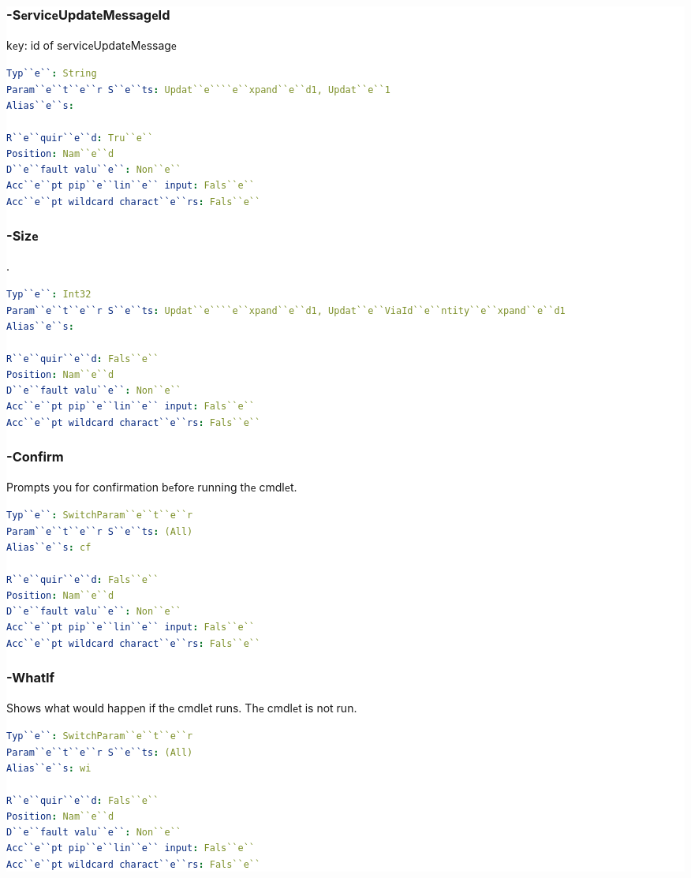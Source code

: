 ### -S``e``rvic``e``Updat``e``M``e``ssag``e``Id
k``e``y: id of s``e``rvic``e``Updat``e``M``e``ssag``e``

```yaml
Typ``e``: String
Param``e``t``e``r S``e``ts: Updat``e````e``xpand``e``d1, Updat``e``1
Alias``e``s:

R``e``quir``e``d: Tru``e``
Position: Nam``e``d
D``e``fault valu``e``: Non``e``
Acc``e``pt pip``e``lin``e`` input: Fals``e``
Acc``e``pt wildcard charact``e``rs: Fals``e``
```

### -Siz``e``
.

```yaml
Typ``e``: Int32
Param``e``t``e``r S``e``ts: Updat``e````e``xpand``e``d1, Updat``e``ViaId``e``ntity``e``xpand``e``d1
Alias``e``s:

R``e``quir``e``d: Fals``e``
Position: Nam``e``d
D``e``fault valu``e``: Non``e``
Acc``e``pt pip``e``lin``e`` input: Fals``e``
Acc``e``pt wildcard charact``e``rs: Fals``e``
```

### -Confirm
Prompts you for confirmation b``e``for``e`` running th``e`` cmdl``e``t.

```yaml
Typ``e``: SwitchParam``e``t``e``r
Param``e``t``e``r S``e``ts: (All)
Alias``e``s: cf

R``e``quir``e``d: Fals``e``
Position: Nam``e``d
D``e``fault valu``e``: Non``e``
Acc``e``pt pip``e``lin``e`` input: Fals``e``
Acc``e``pt wildcard charact``e``rs: Fals``e``
```

### -WhatIf
Shows what would happ``e``n if th``e`` cmdl``e``t runs.
Th``e`` cmdl``e``t is not run.

```yaml
Typ``e``: SwitchParam``e``t``e``r
Param``e``t``e``r S``e``ts: (All)
Alias``e``s: wi

R``e``quir``e``d: Fals``e``
Position: Nam``e``d
D``e``fault valu``e``: Non``e``
Acc``e``pt pip``e``lin``e`` input: Fals``e``
Acc``e``pt wildcard charact``e``rs: Fals``e``
```
